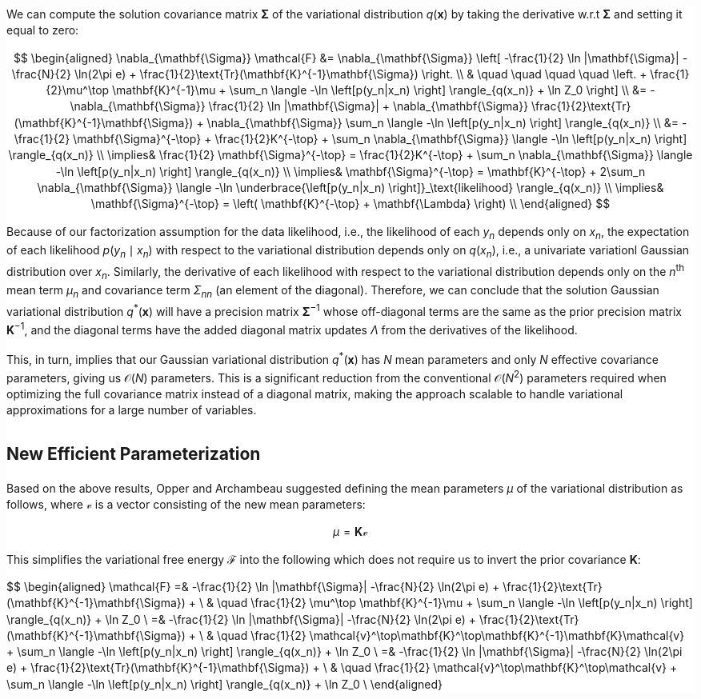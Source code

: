 We can compute the solution covariance matrix $\mathbf{\Sigma}$ of the variational distribution $q(\mathbf{x})$ by taking the derivative w.r.t $\mathbf{\Sigma}$ and setting it equal to zero:

$$
\begin{aligned}
\nabla_{\mathbf{\Sigma}} \mathcal{F} &= \nabla_{\mathbf{\Sigma}} \left[ -\frac{1}{2} \ln |\mathbf{\Sigma}| -\frac{N}{2} \ln(2\pi e) + \frac{1}{2}\text{Tr}(\mathbf{K}^{-1}\mathbf{\Sigma}) \right. \\
& \quad \quad \quad \quad \left. + \frac{1}{2}\mu^\top \mathbf{K}^{-1}\mu + \sum_n \langle -\ln \left[p(y_n|x_n) \right] \rangle_{q(x_n)} + \ln Z_0 \right] \\
&= -\nabla_{\mathbf{\Sigma}} \frac{1}{2} \ln |\mathbf{\Sigma}| + \nabla_{\mathbf{\Sigma}} \frac{1}{2}\text{Tr}(\mathbf{K}^{-1}\mathbf{\Sigma}) + \nabla_{\mathbf{\Sigma}} \sum_n \langle -\ln \left[p(y_n|x_n) \right] \rangle_{q(x_n)} \\
&= - \frac{1}{2} \mathbf{\Sigma}^{-\top} + \frac{1}{2}K^{-\top} + \sum_n \nabla_{\mathbf{\Sigma}} \langle -\ln \left[p(y_n|x_n) \right] \rangle_{q(x_n)} \\
\implies& \frac{1}{2} \mathbf{\Sigma}^{-\top} = \frac{1}{2}K^{-\top} + \sum_n \nabla_{\mathbf{\Sigma}} \langle -\ln \left[p(y_n|x_n) \right] \rangle_{q(x_n)} \\
\implies& \mathbf{\Sigma}^{-\top} = \mathbf{K}^{-\top} + 2\sum_n \nabla_{\mathbf{\Sigma}} \langle -\ln \underbrace{\left[p(y_n|x_n) \right]}_\text{likelihood} \rangle_{q(x_n)} \\
\implies& \mathbf{\Sigma}^{-\top} = \left( \mathbf{K}^{-\top} + \mathbf{\Lambda} \right) \\
\end{aligned}
$$

Because of our factorization assumption for the data likelihood, i.e., the likelihood of each $y_n$ depends only on $x_n$, the expectation of each likelihood $p(y_n\mid x_n)$ with respect to the variational distribution depends only on $q(x_n)$, i.e., a univariate variationl Gaussian distribution over $x_n$. Similarly, the derivative of each likelihood with respect to the variational distribution depends only on the $n^\text{th}$ mean term $\mu_n$ and covariance term $\Sigma_{nn}$ (an element of the diagonal). Therefore, we can conclude that the solution Gaussian variational distribution $q^*(\mathbf{x})$ will have a precision matrix $\mathbf{\Sigma}^{-1}$ whose off-diagonal terms are the same as the prior precision matrix $\mathbf{K}^{-1}$, and the diagonal terms have the added diagonal matrix updates $\Lambda$ from the derivatives of the likelihood.

This, in turn, implies that our Gaussian variational distribution $q^*(\mathbf{x})$ has $N$ mean parameters and only $N$ effective covariance parameters, giving us $\mathcal{O}(N)$ parameters. This is a significant reduction from the conventional $\mathcal{O}(N^2)$ parameters required when optimizing the full covariance matrix instead of a diagonal matrix, making the approach scalable to handle variational approximations for a large number of variables.

## New Efficient Parameterization

Based on the above results, Opper and Archambeau suggested defining the mean parameters $\mu$ of the variational distribution as follows, where $\mathcal{v}$ is a vector consisting of the new mean parameters:

$$
\mu = \mathbf{K}\mathcal{v}
$$

This simplifies the variational free energy $\mathcal{F}$ into the following which does not require us to invert the prior covariance $\mathbf{K}$:

$$
\begin{aligned}
\mathcal{F} =& -\frac{1}{2} \ln |\mathbf{\Sigma}| -\frac{N}{2} \ln(2\pi e) + \frac{1}{2}\text{Tr}(\mathbf{K}^{-1}\mathbf{\Sigma}) + \\
             & \quad \frac{1}{2} \mu^\top \mathbf{K}^{-1}\mu + \sum_n \langle -\ln \left[p(y_n|x_n) \right] \rangle_{q(x_n)} + \ln Z_0  \\
            =& -\frac{1}{2} \ln |\mathbf{\Sigma}| -\frac{N}{2} \ln(2\pi e) + \frac{1}{2}\text{Tr}(\mathbf{K}^{-1}\mathbf{\Sigma}) + \\
             & \quad \frac{1}{2} \mathcal{v}^\top\mathbf{K}^\top\mathbf{K}^{-1}\mathbf{K}\mathcal{v} + \sum_n \langle -\ln \left[p(y_n|x_n) \right] \rangle_{q(x_n)} + \ln Z_0 \\
            =& -\frac{1}{2} \ln |\mathbf{\Sigma}| -\frac{N}{2} \ln(2\pi e) + \frac{1}{2}\text{Tr}(\mathbf{K}^{-1}\mathbf{\Sigma}) + \\
             & \quad \frac{1}{2} \mathcal{v}^\top\mathbf{K}^\top\mathcal{v} + \sum_n \langle -\ln \left[p(y_n|x_n) \right] \rangle_{q(x_n)} + \ln Z_0 \\
\end{aligned}